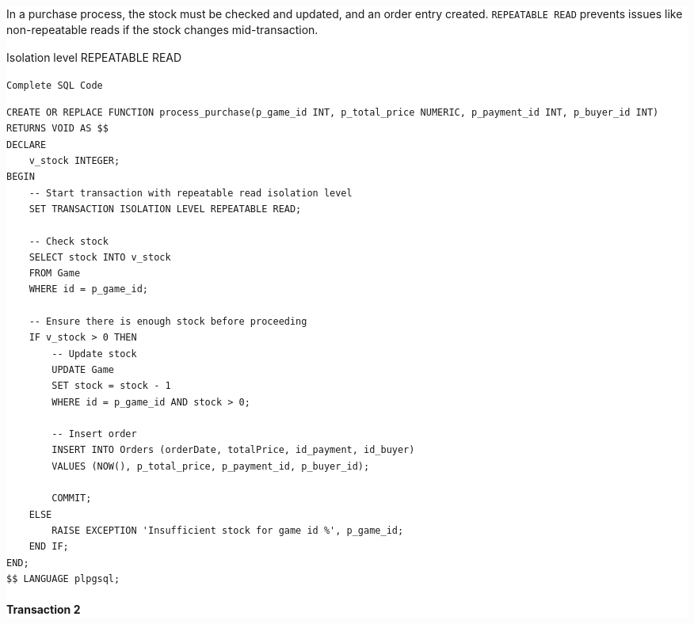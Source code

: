 In a purchase process, the stock must be checked and updated, and an order entry created. `REPEATABLE READ` prevents issues like non-repeatable reads if the stock changes mid-transaction.
</td>
</tr>
<tr>
<td>Isolation level</td>
<td>REPEATABLE READ</td>
</tr>
<tr>
<td>

`Complete SQL Code`
</td>
<td>

```pgsql
CREATE OR REPLACE FUNCTION process_purchase(p_game_id INT, p_total_price NUMERIC, p_payment_id INT, p_buyer_id INT)
RETURNS VOID AS $$
DECLARE
    v_stock INTEGER;
BEGIN
    -- Start transaction with repeatable read isolation level
    SET TRANSACTION ISOLATION LEVEL REPEATABLE READ;

    -- Check stock
    SELECT stock INTO v_stock
    FROM Game 
    WHERE id = p_game_id;

    -- Ensure there is enough stock before proceeding
    IF v_stock > 0 THEN
        -- Update stock
        UPDATE Game
        SET stock = stock - 1
        WHERE id = p_game_id AND stock > 0;

        -- Insert order
        INSERT INTO Orders (orderDate, totalPrice, id_payment, id_buyer)
        VALUES (NOW(), p_total_price, p_payment_id, p_buyer_id);

        COMMIT;
    ELSE
        RAISE EXCEPTION 'Insufficient stock for game id %', p_game_id;
    END IF;
END;
$$ LANGUAGE plpgsql;
```
</td>
</tr>
</table>

#### Transaction 2
